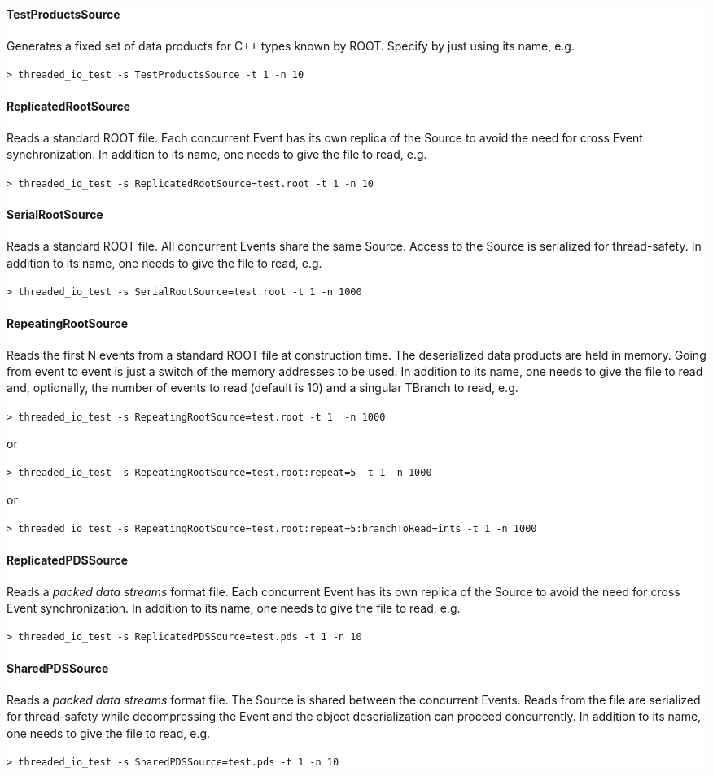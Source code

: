 #### TestProductsSource
Generates a fixed set of data products for C++ types known by ROOT. Specify by just using its name, e.g.
```
> threaded_io_test -s TestProductsSource -t 1 -n 10
```

#### ReplicatedRootSource
Reads a standard ROOT file. Each concurrent Event has its own replica of the Source to avoid the need for cross Event synchronization. In addition to its name, one needs to give the file to read, e.g.
```
> threaded_io_test -s ReplicatedRootSource=test.root -t 1 -n 10
```

#### SerialRootSource
Reads a standard ROOT file. All concurrent Events share the same Source. Access to the Source is serialized for thread-safety. In addition to its name, one needs to give the file to read, e.g.
```
> threaded_io_test -s SerialRootSource=test.root -t 1 -n 1000
```


#### RepeatingRootSource
Reads the first N events from a standard ROOT file at construction time. The deserialized data products are held in memory. Going from event to event is just a switch of the memory addresses to be used. In addition to its name, one needs to give the file to read and, optionally, the number of events to read (default is 10) and a singular TBranch to read, e.g.

```
> threaded_io_test -s RepeatingRootSource=test.root -t 1  -n 1000
```
or
```
> threaded_io_test -s RepeatingRootSource=test.root:repeat=5 -t 1 -n 1000
```
or
```
> threaded_io_test -s RepeatingRootSource=test.root:repeat=5:branchToRead=ints -t 1 -n 1000
```



#### ReplicatedPDSSource
Reads a _packed data streams_ format file. Each concurrent Event has its own replica of the Source to avoid the need for cross Event synchronization. In addition to its name, one needs to give the file to read, e.g.
```
> threaded_io_test -s ReplicatedPDSSource=test.pds -t 1 -n 10
```

#### SharedPDSSource
Reads a _packed data streams_ format file. The Source is shared between the concurrent Events. Reads from the file are serialized for thread-safety while decompressing the Event and the object deserialization can proceed concurrently. In addition to its name, one needs to give the file to read, e.g.
```
> threaded_io_test -s SharedPDSSource=test.pds -t 1 -n 10
```
